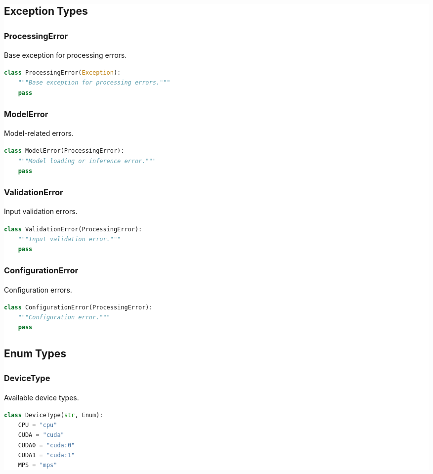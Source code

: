 ## Exception Types

### ProcessingError

Base exception for processing errors.

```python
class ProcessingError(Exception):
    """Base exception for processing errors."""
    pass
```

### ModelError

Model-related errors.

```python
class ModelError(ProcessingError):
    """Model loading or inference error."""
    pass
```

### ValidationError

Input validation errors.

```python
class ValidationError(ProcessingError):
    """Input validation error."""
    pass
```

### ConfigurationError

Configuration errors.

```python
class ConfigurationError(ProcessingError):
    """Configuration error."""
    pass
```

## Enum Types

### DeviceType

Available device types.

```python
class DeviceType(str, Enum):
    CPU = "cpu"
    CUDA = "cuda"
    CUDA0 = "cuda:0"
    CUDA1 = "cuda:1"
    MPS = "mps"
```
